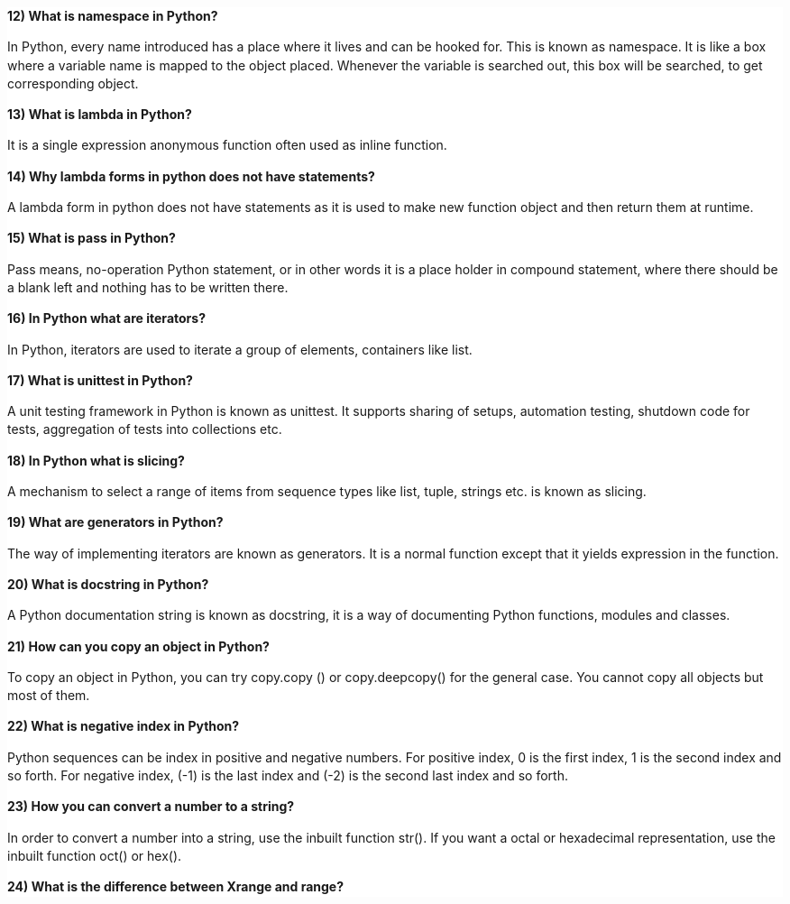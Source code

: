 **12) What is namespace in Python?**

In Python, every name introduced has a place where it lives and can be hooked for. This is known as namespace. It is like a box where a variable name is mapped to the object placed. Whenever the variable is searched out, this box will be searched, to get corresponding object.

**13) What is lambda in Python?**

It is a single expression anonymous function often used as inline function.

**14) Why lambda forms in python does not have statements?**

A lambda form in python does not have statements as it is used to make new function object and then return them at runtime.

**15) What is pass in Python?**

Pass means, no-operation Python statement, or in other words it is a place holder in compound statement, where there should be a blank left and nothing has to be written there.

**16) In Python what are iterators?**

In Python, iterators are used to iterate a group of elements, containers like list.

**17) What is unittest in Python?**

A unit testing framework in Python is known as unittest. It supports sharing of setups, automation testing, shutdown code for tests, aggregation of tests into collections etc.

**18) In Python what is slicing?**

A mechanism to select a range of items from sequence types like list, tuple, strings etc. is known as slicing.

**19) What are generators in Python?**

The way of implementing iterators are known as generators. It is a normal function except that it yields expression in the function.

**20) What is docstring in Python?**

A Python documentation string is known as docstring, it is a way of documenting Python functions, modules and classes.

**21) How can you copy an object in Python?**

To copy an object in Python, you can try copy.copy () or copy.deepcopy() for the general case. You cannot copy all objects but most of them.

**22) What is negative index in Python?**

Python sequences can be index in positive and negative numbers. For positive index, 0 is the first index, 1 is the second index and so forth. For negative index, (-1) is the last index and (-2) is the second last index and so forth.

**23) How you can convert a number to a string?**

In order to convert a number into a string, use the inbuilt function str(). If you want a octal or hexadecimal representation, use the inbuilt function oct() or hex().

**24) What is the difference between Xrange and range?**

